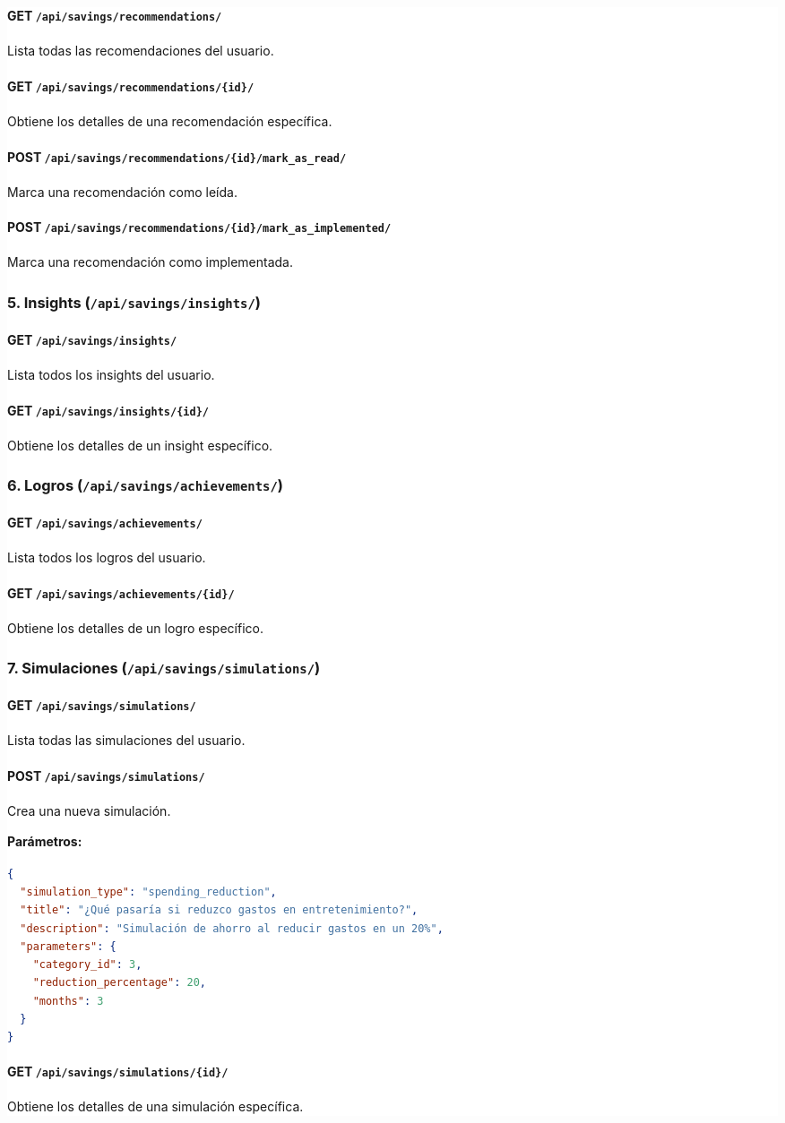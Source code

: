 #### GET `/api/savings/recommendations/`
Lista todas las recomendaciones del usuario.

#### GET `/api/savings/recommendations/{id}/`
Obtiene los detalles de una recomendación específica.

#### POST `/api/savings/recommendations/{id}/mark_as_read/`
Marca una recomendación como leída.

#### POST `/api/savings/recommendations/{id}/mark_as_implemented/`
Marca una recomendación como implementada.

### 5. Insights (`/api/savings/insights/`)

#### GET `/api/savings/insights/`
Lista todos los insights del usuario.

#### GET `/api/savings/insights/{id}/`
Obtiene los detalles de un insight específico.

### 6. Logros (`/api/savings/achievements/`)

#### GET `/api/savings/achievements/`
Lista todos los logros del usuario.

#### GET `/api/savings/achievements/{id}/`
Obtiene los detalles de un logro específico.

### 7. Simulaciones (`/api/savings/simulations/`)

#### GET `/api/savings/simulations/`
Lista todas las simulaciones del usuario.

#### POST `/api/savings/simulations/`
Crea una nueva simulación.

**Parámetros:**
```json
{
  "simulation_type": "spending_reduction",
  "title": "¿Qué pasaría si reduzco gastos en entretenimiento?",
  "description": "Simulación de ahorro al reducir gastos en un 20%",
  "parameters": {
    "category_id": 3,
    "reduction_percentage": 20,
    "months": 3
  }
}
```

#### GET `/api/savings/simulations/{id}/`
Obtiene los detalles de una simulación específica.
